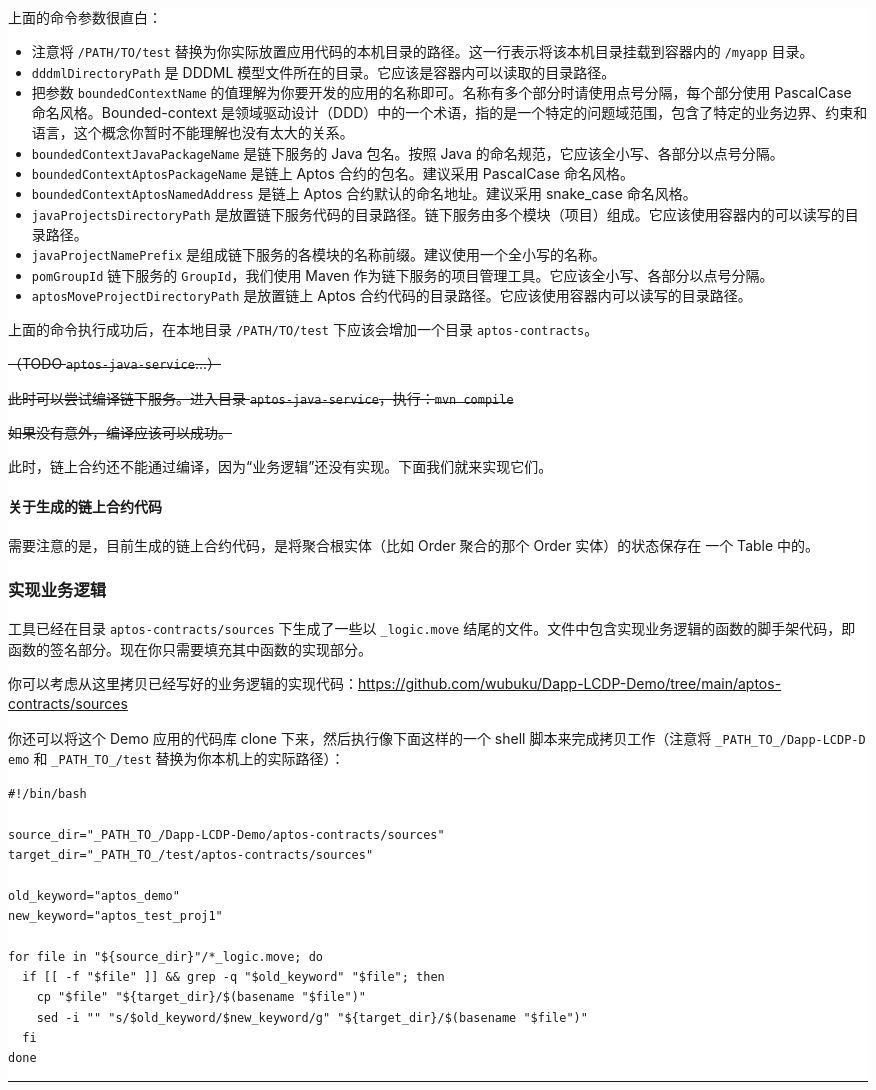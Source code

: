 上面的命令参数很直白：

* 注意将 `/PATH/TO/test` 替换为你实际放置应用代码的本机目录的路径。这一行表示将该本机目录挂载到容器内的 `/myapp` 目录。
* `dddmlDirectoryPath` 是 DDDML 模型文件所在的目录。它应该是容器内可以读取的目录路径。
* 把参数 `boundedContextName` 的值理解为你要开发的应用的名称即可。名称有多个部分时请使用点号分隔，每个部分使用 PascalCase 命名风格。Bounded-context 是领域驱动设计（DDD）中的一个术语，指的是一个特定的问题域范围，包含了特定的业务边界、约束和语言，这个概念你暂时不能理解也没有太大的关系。
* `boundedContextJavaPackageName` 是链下服务的 Java 包名。按照 Java 的命名规范，它应该全小写、各部分以点号分隔。
* `boundedContextAptosPackageName` 是链上 Aptos 合约的包名。建议采用 PascalCase 命名风格。
* `boundedContextAptosNamedAddress` 是链上 Aptos 合约默认的命名地址。建议采用 snake_case 命名风格。
* `javaProjectsDirectoryPath` 是放置链下服务代码的目录路径。链下服务由多个模块（项目）组成。它应该使用容器内的可以读写的目录路径。
* `javaProjectNamePrefix` 是组成链下服务的各模块的名称前缀。建议使用一个全小写的名称。
* `pomGroupId` 链下服务的 `GroupId`，我们使用 Maven 作为链下服务的项目管理工具。它应该全小写、各部分以点号分隔。
* `aptosMoveProjectDirectoryPath` 是放置链上 Aptos 合约代码的目录路径。它应该使用容器内可以读写的目录路径。

上面的命令执行成功后，在本地目录 `/PATH/TO/test` 下应该会增加一个目录 `aptos-contracts`。

~~（TODO `aptos-java-service`...）~~

~~此时可以尝试编译链下服务。进入目录 `aptos-java-service`，执行：`mvn compile`~~

~~如果没有意外，编译应该可以成功。~~

此时，链上合约还不能通过编译，因为“业务逻辑”还没有实现。下面我们就来实现它们。

#### 关于生成的链上合约代码

需要注意的是，目前生成的链上合约代码，是将聚合根实体（比如 Order 聚合的那个 Order 实体）的状态保存在 一个 Table 中的。

### 实现业务逻辑

工具已经在目录 `aptos-contracts/sources` 下生成了一些以 `_logic.move` 结尾的文件。文件中包含实现业务逻辑的函数的脚手架代码，即函数的签名部分。现在你只需要填充其中函数的实现部分。

你可以考虑从这里拷贝已经写好的业务逻辑的实现代码：https://github.com/wubuku/Dapp-LCDP-Demo/tree/main/aptos-contracts/sources

你还可以将这个 Demo 应用的代码库 clone 下来，然后执行像下面这样的一个 shell 脚本来完成拷贝工作（注意将 `_PATH_TO_/Dapp-LCDP-Demo` 和 `_PATH_TO_/test` 替换为你本机上的实际路径）：

```shell
#!/bin/bash

source_dir="_PATH_TO_/Dapp-LCDP-Demo/aptos-contracts/sources"
target_dir="_PATH_TO_/test/aptos-contracts/sources"

old_keyword="aptos_demo"
new_keyword="aptos_test_proj1"

for file in "${source_dir}"/*_logic.move; do
  if [[ -f "$file" ]] && grep -q "$old_keyword" "$file"; then
    cp "$file" "${target_dir}/$(basename "$file")"
    sed -i "" "s/$old_keyword/$new_keyword/g" "${target_dir}/$(basename "$file")"
  fi
done
```

---
